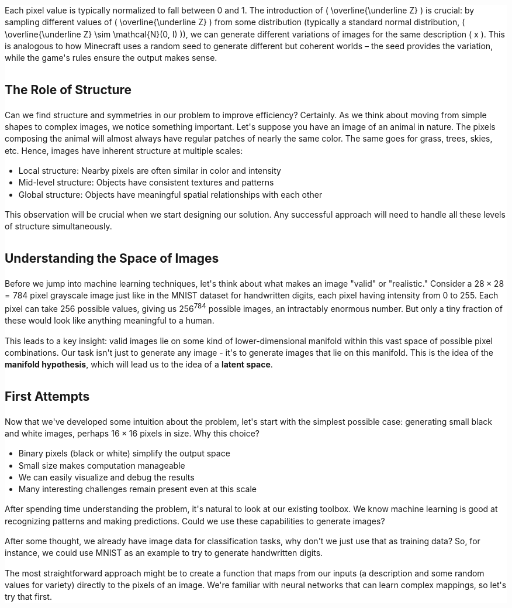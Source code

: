 Each pixel value is typically normalized to fall between 0 and 1. The introduction of \( \overline{\underline Z} \) is crucial: by sampling different values of \( \overline{\underline Z} \) from some distribution (typically a standard normal distribution, \( \overline{\underline Z} \sim \mathcal{N}(0, I) \)), we can generate different variations of images for the same description \( x \). This is analogous to how Minecraft uses a random seed to generate different but coherent worlds – the seed provides the variation, while the game's rules ensure the output makes sense.

## The Role of Structure

Can we find structure and symmetries in our problem to improve efficiency? Certainly. As we think about moving from simple shapes to complex images, we notice something important. Let's suppose you have an image of an animal in nature. The pixels composing the animal will almost always have regular patches of nearly the same color. The same goes for grass, trees, skies, etc. Hence, images have inherent structure at multiple scales: 
- Local structure: Nearby pixels are often similar in color and intensity
- Mid-level structure: Objects have consistent textures and patterns
- Global structure: Objects have meaningful spatial relationships with each other

This observation will be crucial when we start designing our solution. Any successful approach will need to handle all these levels of structure simultaneously.

## Understanding the Space of Images

Before we jump into machine learning techniques, let's think about what makes an image "valid" or "realistic." Consider a $28\times 28 = 784$ pixel grayscale image just like in the MNIST dataset for handwritten digits, each pixel having intensity from $0$ to $255$. Each pixel can take $256$ possible values, giving us $256^{784}$ possible images, an intractably enormous number. But only a tiny fraction of these would look like anything meaningful to a human.

This leads to a key insight: valid images lie on some kind of lower-dimensional manifold within this vast space of possible pixel combinations. Our task isn't just to generate any image - it's to generate images that lie on this manifold. This is the idea of the **manifold hypothesis**, which will lead us to the idea of a **latent space**.

## First Attempts

Now that we've developed some intuition about the problem, let's start with the simplest possible case: generating small black and white images, perhaps $16\times 16$ pixels in size. Why this choice?
- Binary pixels (black or white) simplify the output space
- Small size makes computation manageable
- We can easily visualize and debug the results
- Many interesting challenges remain present even at this scale

After spending time understanding the problem, it's natural to look at our existing toolbox. We know machine learning is good at recognizing patterns and making predictions. Could we use these capabilities to generate images?

After some thought, we already have image data for classification tasks, why don't we just use that as training data? So, for instance, we could use MNIST as an example to try to generate handwritten digits.

The most straightforward approach might be to create a function that maps from our inputs (a description and some random values for variety) directly to the pixels of an image. We're familiar with neural networks that can learn complex mappings, so let's try that first.
